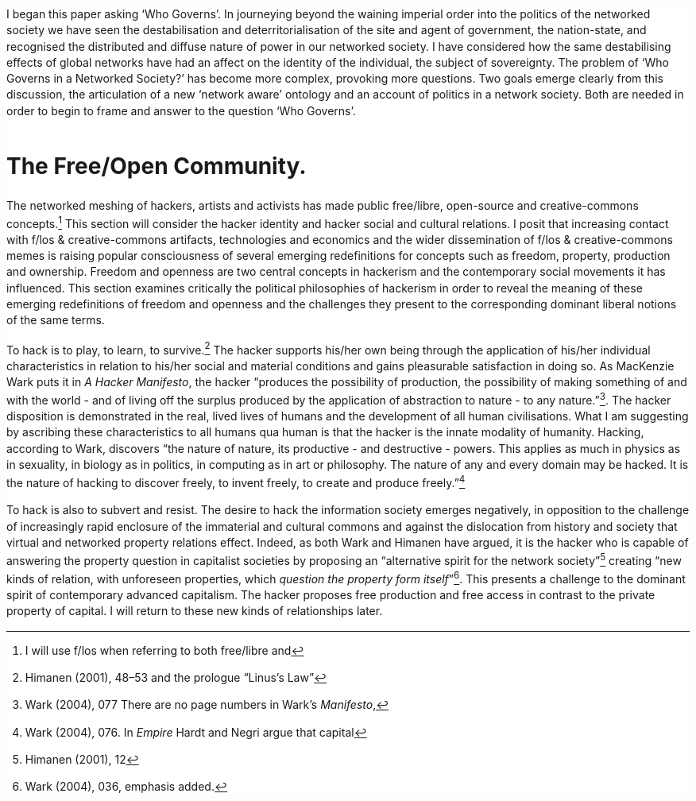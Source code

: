 I began this paper asking ‘Who Governs’. In journeying beyond the
waining imperial order into the politics of the networked society we
have seen the destabilisation and deterritorialisation of the site and
agent of government, the nation-state, and recognised the distributed
and diffuse nature of power in our networked society. I have considered
how the same destabilising effects of global networks have had an affect
on the identity of the individual, the subject of sovereignty. The
problem of ‘Who Governs in a Networked Society?’ has become more
complex, provoking more questions. Two goals emerge clearly from this
discussion, the articulation of a new ‘network aware’ ontology and an
account of politics in a network society. Both are needed in order to
begin to frame and answer to the question ‘Who Governs’.

The Free/Open Community.
========================

The networked meshing of hackers, artists and activists has made public
free/libre, open-source and creative-commons concepts.[^49] This section
will consider the hacker identity and hacker social and cultural
relations. I posit that increasing contact with f/los & creative-commons
artifacts, technologies and economics and the wider dissemination of
f/los & creative-commons memes is raising popular consciousness of
several emerging redefinitions for concepts such as freedom, property,
production and ownership. Freedom and openness are two central concepts
in hackerism and the contemporary social movements it has influenced.
This section examines critically the political philosophies of hackerism
in order to reveal the meaning of these emerging redefinitions of
freedom and openness and the challenges they present to the
corresponding dominant liberal notions of the same terms.

To hack is to play, to learn, to survive.[^50] The hacker supports
his/her own being through the application of his/her individual
characteristics in relation to his/her social and material conditions
and gains pleasurable satisfaction in doing so. As MacKenzie Wark puts
it in *A Hacker Manifesto*, the hacker “produces the possibility of
production, the possibility of making something of and with the world -
and of living off the surplus produced by the application of abstraction
to nature - to any nature.”[^51]. The hacker disposition is demonstrated
in the real, lived lives of humans and the development of all human
civilisations. What I am suggesting by ascribing these characteristics
to all humans qua human is that the hacker is the innate modality of
humanity. Hacking, according to Wark, discovers “the nature of nature,
its productive - and destructive - powers. This applies as much in
physics as in sexuality, in biology as in politics, in computing as in
art or philosophy. The nature of any and every domain may be hacked. It
is the nature of hacking to discover freely, to invent freely, to create
and produce freely.”[^52]

To hack is also to subvert and resist. The desire to hack the
information society emerges negatively, in opposition to the challenge
of increasingly rapid enclosure of the immaterial and cultural commons
and against the dislocation from history and society that virtual and
networked property relations effect. Indeed, as both Wark and Himanen
have argued, it is the hacker who is capable of answering the property
question in capitalist societies by proposing an “alternative spirit for
the network society”[^53] creating “new kinds of relation, with
unforeseen properties, which *question the property form itself*”[^54].
This presents a challenge to the dominant spirit of contemporary
advanced capitalism. The hacker proposes free production and free access
in contrast to the private property of capital. I will return to these
new kinds of relationships later.


[^1]: Parsons (1995)
[^2]: Latour (1998a)
[^3]: Castells (1996)
[^4]: Appadurai (1996)
[^5]: Terranova (2004)
[^6]: Barry (2001)
[^7]: Latour (1998a)
[^8]: Understood as “if you have technology ‘t,’ you should expect
[^9]: *Ibid*., pp. 11-12
[^10]: Stallman 2002, Raymond 1999 & Lessig (2004)
[^11]: Two excellent surveys of New Social Movement discourse are
[^12]: Latour (1998a)
[^13]: Latour describes the network concept as “a change of metaphors to
[^14]: Hardt and Negri (2001)
[^15]: After Dean (2004), *The Networked Empire: Communicative
[^16]: After Hardie (2005), *Change of the Century: Free Software and
[^17]: Mouffe (2000), 17
[^18]: Moglen (2003)
[^19]: *Ibid*.
[^20]: Dahl (1961)
[^21]: Barry (2001)
[^22]: Giddens (1990)
[^23]: Castells (1996)
[^24]: Barry (2001), 85
[^25]: Parsons (1995), 185
[^26]: The illustration used by Nustad 2003, 127 is that of a rail
[^27]: *Ibid.,* p.126
[^28]: *Ibid.,* p.126, emphasis added
[^29]: Such as the centre-periphery models associated with Wallerstein
[^30]: Virilio (2005), 10
[^31]: *Ibid.*, original emphasis
[^32]: *Ibid.* p. 11
[^33]: *Ibid.*
[^34]: Hardt and Negri (2001)
[^35]: *Ibid*., pp. 8-9
[^36]: *Ibid*., p. 13
[^37]: e.g. Waltz (1979)
[^38]: See Dalton and Kuechler (1990a) and Eder (1993). A more recent
[^39]: See Hardt (2002) for picture of Porto Algre WSF meetings as
[^40]: Hardt and Negri (2001), 275
[^41]: *Ibid*., p. 275
[^42]: Appadurai (1996), 31, original emphasis removed
[^43]: *Ibid*.
[^44]: Hardt and Negri (2001), 13–14
[^45]: For discussion of the Environmental movement as a network see
[^46]: Hardt (2002), 117
[^47]: Hardt (2002), 117
[^48]: Castells (2007), 258
[^49]: I will use f/los when referring to both free/libre and
[^50]: Himanen (2001), 48–53 and the prologue “Linus’s Law”
[^51]: Wark (2004), 077 There are no page numbers in Wark’s *Manifesto*,
[^52]: Wark (2004), 076. In *Empire* Hardt and Negri argue that capital
[^53]: Himanen (2001), 12
[^54]: Wark (2004), 036, emphasis added.
[^55]: Moore (2002)
[^56]: For Stallman, “The term “intellectual property” carries a hidden
[^57]: Moore (2002), 9m55sec
[^58]: GNU is recursive acronym that stands for “GNU’s Not Unix”, it is,
[^59]: See <http://www.gnu.org/philosophy/free-sw.html>
[^60]: See <http://www.gnu.org/philosophy/free-sw.html>
[^61]: Stallman (2002). See Williams (2007) for a critical engagement
[^62]: Williams (2007) Ch. 8
[^63]: Moore (2002), 15m30sec
[^64]: *Ibid.,*17m32sec
[^65]: *Ibid.,*15m30sec
[^66]: Coleman and Hill (2004)
[^67]: *Ibid.*
[^68]: See Appendix 3, The Open Source Definition and
[^69]: Raymond (1999)
[^70]: Anderson (1991)
[^71]: Quoted from IndyMedia.org homepage, accessed 24th April 2008,
[^72]: Rosenblatt (2005)
[^73]: See mySociety.org, *What’s it all about then, eh? - mySociety
[^74]: Terranova (2004)
[^75]: Prug (2007) “Hackers and the Protestant ethics” and Hardt and
[^76]: After Dean (2004), *The Networked Empire: Communicative
[^77]: After Hardie (2005), *Change of the Century: Free Software and
[^78]: Dean (2004), 272–73
[^79]: Hardt and Negri (2001), 28
[^80]: Terranova (2004), 101
[^81]: Appadurai (1996), 34. See also Barry (2001) Chapter 2,
[^82]: Dean (2004), 285
[^83]: See Terranova (2004) Chapter 3 *Free Labour* and also Wright
[^84]: The International Organization for Standardization is
[^85]: WIPO website, *What Is Intellectual Property*,
[^86]: Stallman (2008)
[^87]: Johnson (2004)
[^88]: Moore (2002), 17m32sec
[^89]: See The GNU Project, *What is Copyleft?*,
[^90]: See St Laurent (2004) Chapter 1, *Open Source Licensing, Contract,
[^91]: Hardie (2005), 2
[^92]: Prug (2007)
[^93]: See <http://www.opencapital.net/>
[^94]: Cook (2004), 17
[^95]: Mouffe (2000), 17
[^96]: Boomen and Schäfer (2005), 7
[^97]: Appadurai (1996), 31
[^98]: See Himanen (2001) Ch. 1 & 2 for a full discussion on the hacker
[^99]: Hardt and Negri (2005), 232–36
[^100]: *Ibid.,* p. 236
[^101]: Hardt and Negri (2001), 275
[^102]: See Terranova (2004), 80
[^103]: Hardt and Negri (2001), 274, original emphasis
[^104]: Žižek (2006)
[^105]: Hardt and Negri (2005), 236
[^106]: *Ibid.,* p. 236
[^107]: Žižek (2006), original emphasis
[^108]: Freeman (1970)
[^109]: Hardt and Negri (2005), 339–40
[^110]: Graeber (2002)